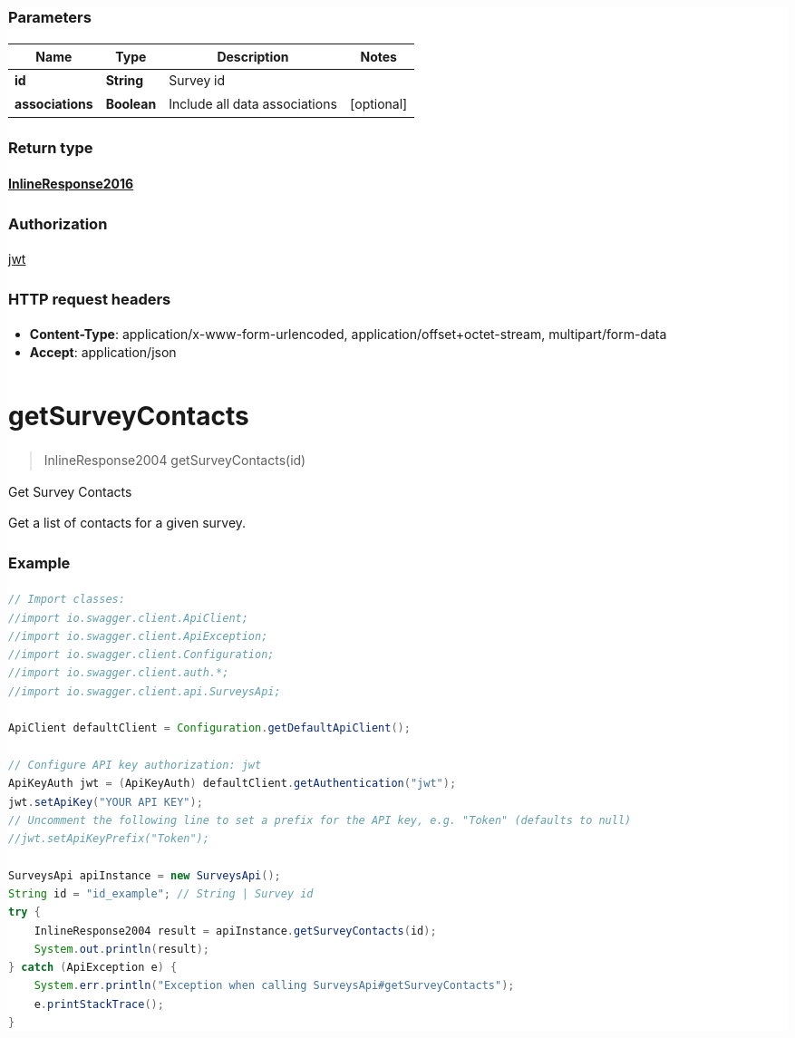 ### Parameters

Name | Type | Description  | Notes
------------- | ------------- | ------------- | -------------
 **id** | **String**| Survey id |
 **associations** | **Boolean**| Include all data associations | [optional]

### Return type

[**InlineResponse2016**](InlineResponse2016.md)

### Authorization

[jwt](../README.md#jwt)

### HTTP request headers

 - **Content-Type**: application/x-www-form-urlencoded, application/offset+octet-stream, multipart/form-data
 - **Accept**: application/json

<a name="getSurveyContacts"></a>
# **getSurveyContacts**
> InlineResponse2004 getSurveyContacts(id)

Get Survey Contacts

Get a list of contacts for a given survey.

### Example
```java
// Import classes:
//import io.swagger.client.ApiClient;
//import io.swagger.client.ApiException;
//import io.swagger.client.Configuration;
//import io.swagger.client.auth.*;
//import io.swagger.client.api.SurveysApi;

ApiClient defaultClient = Configuration.getDefaultApiClient();

// Configure API key authorization: jwt
ApiKeyAuth jwt = (ApiKeyAuth) defaultClient.getAuthentication("jwt");
jwt.setApiKey("YOUR API KEY");
// Uncomment the following line to set a prefix for the API key, e.g. "Token" (defaults to null)
//jwt.setApiKeyPrefix("Token");

SurveysApi apiInstance = new SurveysApi();
String id = "id_example"; // String | Survey id
try {
    InlineResponse2004 result = apiInstance.getSurveyContacts(id);
    System.out.println(result);
} catch (ApiException e) {
    System.err.println("Exception when calling SurveysApi#getSurveyContacts");
    e.printStackTrace();
}
```
